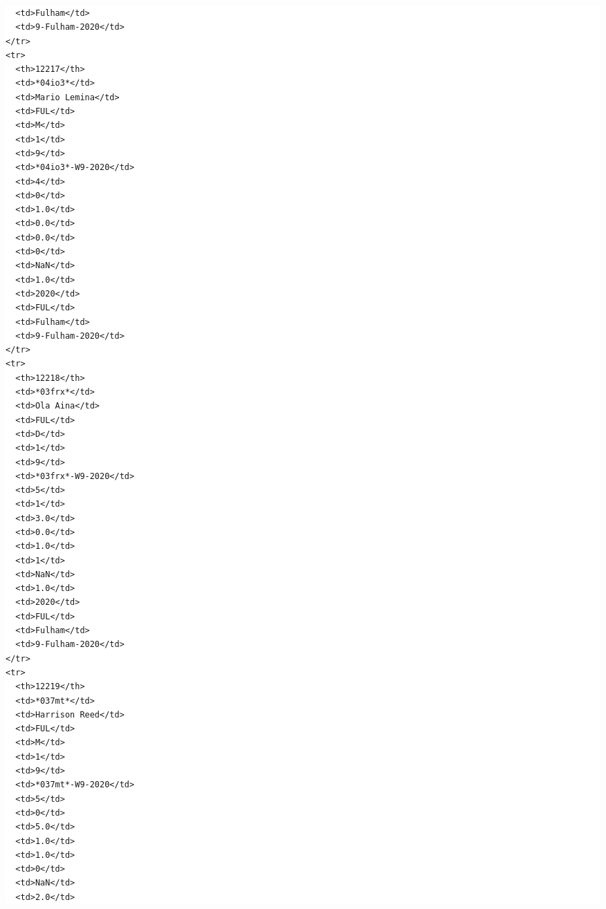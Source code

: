       <td>Fulham</td>
      <td>9-Fulham-2020</td>
    </tr>
    <tr>
      <th>12217</th>
      <td>*04io3*</td>
      <td>Mario Lemina</td>
      <td>FUL</td>
      <td>M</td>
      <td>1</td>
      <td>9</td>
      <td>*04io3*-W9-2020</td>
      <td>4</td>
      <td>0</td>
      <td>1.0</td>
      <td>0.0</td>
      <td>0.0</td>
      <td>0</td>
      <td>NaN</td>
      <td>1.0</td>
      <td>2020</td>
      <td>FUL</td>
      <td>Fulham</td>
      <td>9-Fulham-2020</td>
    </tr>
    <tr>
      <th>12218</th>
      <td>*03frx*</td>
      <td>Ola Aina</td>
      <td>FUL</td>
      <td>D</td>
      <td>1</td>
      <td>9</td>
      <td>*03frx*-W9-2020</td>
      <td>5</td>
      <td>1</td>
      <td>3.0</td>
      <td>0.0</td>
      <td>1.0</td>
      <td>1</td>
      <td>NaN</td>
      <td>1.0</td>
      <td>2020</td>
      <td>FUL</td>
      <td>Fulham</td>
      <td>9-Fulham-2020</td>
    </tr>
    <tr>
      <th>12219</th>
      <td>*037mt*</td>
      <td>Harrison Reed</td>
      <td>FUL</td>
      <td>M</td>
      <td>1</td>
      <td>9</td>
      <td>*037mt*-W9-2020</td>
      <td>5</td>
      <td>0</td>
      <td>5.0</td>
      <td>1.0</td>
      <td>1.0</td>
      <td>0</td>
      <td>NaN</td>
      <td>2.0</td>